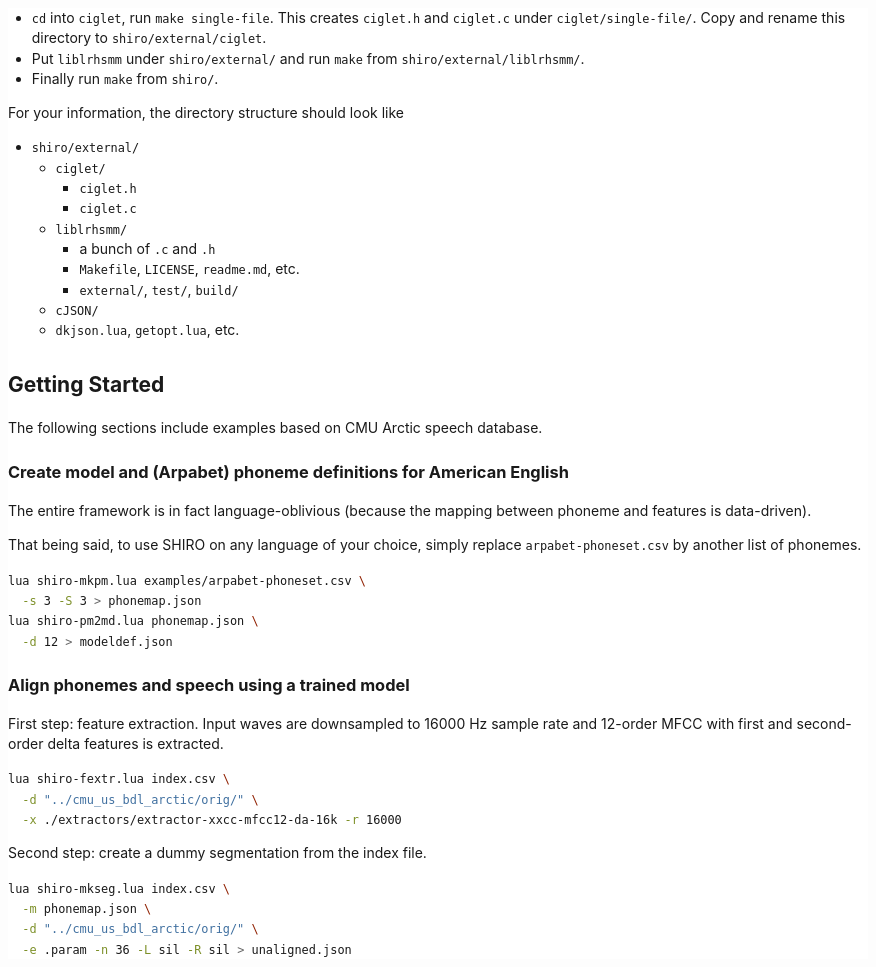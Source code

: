 * `cd` into `ciglet`, run `make single-file`. This creates `ciglet.h` and `ciglet.c` under `ciglet/single-file/`. Copy and rename this directory to `shiro/external/ciglet`.
* Put `liblrhsmm` under `shiro/external/` and run `make` from `shiro/external/liblrhsmm/`.
* Finally run `make` from `shiro/`.

For your information, the directory structure should look like

* `shiro/external/`
    * `ciglet/`
        * `ciglet.h`
        * `ciglet.c`
    * `liblrhsmm/`
        * a bunch of `.c` and `.h`
        * `Makefile`, `LICENSE`, `readme.md`, etc.
        * `external/`, `test/`, `build/`
    * `cJSON/`
    * `dkjson.lua`, `getopt.lua`, etc.

Getting Started
---

The following sections include examples based on CMU Arctic speech database.

### Create model and (Arpabet) phoneme definitions for American English

The entire framework is in fact language-oblivious (because the mapping between phoneme and features is data-driven).

That being said, to use SHIRO on any language of your choice, simply replace `arpabet-phoneset.csv` by another list of phonemes.

```bash
lua shiro-mkpm.lua examples/arpabet-phoneset.csv \
  -s 3 -S 3 > phonemap.json
lua shiro-pm2md.lua phonemap.json \
  -d 12 > modeldef.json
```

### Align phonemes and speech using a trained model

First step: feature extraction. Input waves are downsampled to 16000 Hz sample rate and 12-order MFCC with first and second-order delta features is extracted.

```bash
lua shiro-fextr.lua index.csv \
  -d "../cmu_us_bdl_arctic/orig/" \
  -x ./extractors/extractor-xxcc-mfcc12-da-16k -r 16000
```

Second step: create a dummy segmentation from the index file.
```bash
lua shiro-mkseg.lua index.csv \
  -m phonemap.json \
  -d "../cmu_us_bdl_arctic/orig/" \
  -e .param -n 36 -L sil -R sil > unaligned.json
```
